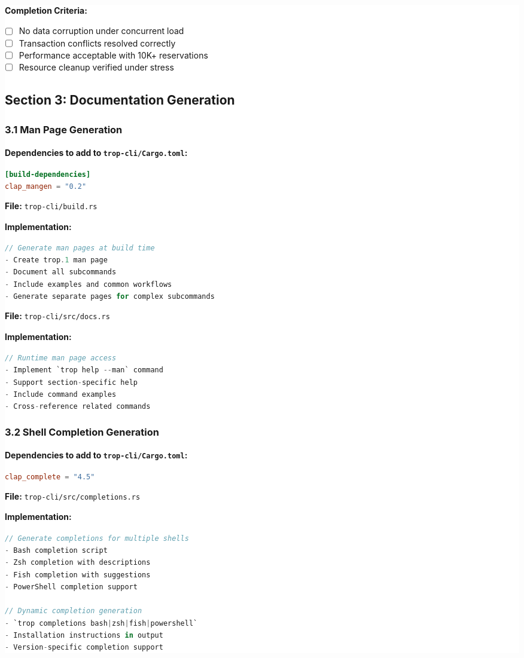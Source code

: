**Completion Criteria:**
- [ ] No data corruption under concurrent load
- [ ] Transaction conflicts resolved correctly
- [ ] Performance acceptable with 10K+ reservations
- [ ] Resource cleanup verified under stress

## Section 3: Documentation Generation

### 3.1 Man Page Generation

**Dependencies to add to `trop-cli/Cargo.toml`:**
```toml
[build-dependencies]
clap_mangen = "0.2"
```

**File:** `trop-cli/build.rs`

**Implementation:**
```rust
// Generate man pages at build time
- Create trop.1 man page
- Document all subcommands
- Include examples and common workflows
- Generate separate pages for complex subcommands
```

**File:** `trop-cli/src/docs.rs`

**Implementation:**
```rust
// Runtime man page access
- Implement `trop help --man` command
- Support section-specific help
- Include command examples
- Cross-reference related commands
```

### 3.2 Shell Completion Generation

**Dependencies to add to `trop-cli/Cargo.toml`:**
```toml
clap_complete = "4.5"
```

**File:** `trop-cli/src/completions.rs`

**Implementation:**
```rust
// Generate completions for multiple shells
- Bash completion script
- Zsh completion with descriptions
- Fish completion with suggestions
- PowerShell completion support

// Dynamic completion generation
- `trop completions bash|zsh|fish|powershell`
- Installation instructions in output
- Version-specific completion support
```
